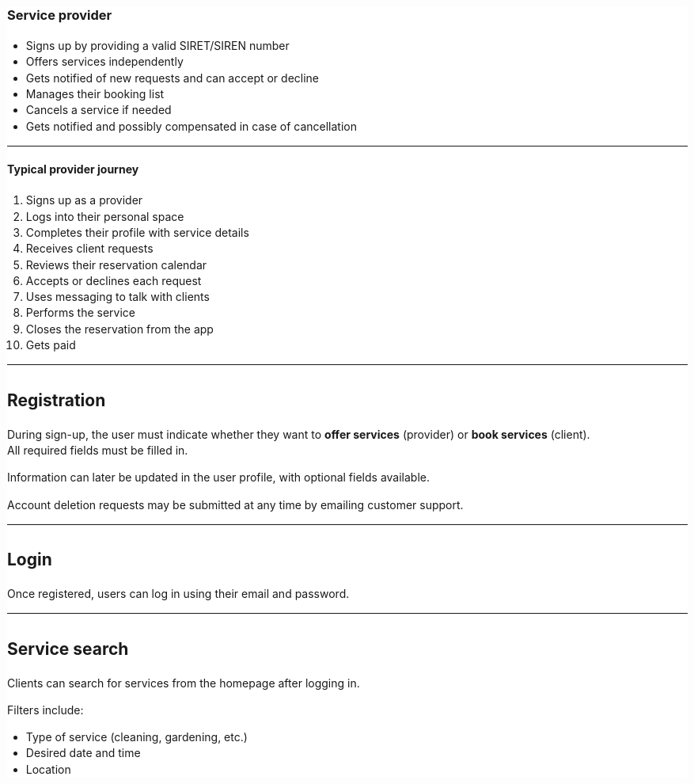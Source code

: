 
### Service provider

- Signs up by providing a valid SIRET/SIREN number  
- Offers services independently  
- Gets notified of new requests and can accept or decline  
- Manages their booking list  
- Cancels a service if needed  
- Gets notified and possibly compensated in case of cancellation  

---

#### Typical provider journey

1. Signs up as a provider
2. Logs into their personal space 
3. Completes their profile with service details  
4. Receives client requests  
5. Reviews their reservation calendar  
6. Accepts or declines each request  
7. Uses messaging to talk with clients  
8. Performs the service  
9. Closes the reservation from the app  
10. Gets paid  

---

## Registration

During sign-up, the user must indicate whether they want to **offer services** (provider) or **book services** (client).  
All required fields must be filled in.  

Information can later be updated in the user profile, with optional fields available.  

Account deletion requests may be submitted at any time by emailing customer support.

---

## Login

Once registered, users can log in using their email and password.

---

## Service search

Clients can search for services from the homepage after logging in.  

Filters include:
- Type of service (cleaning, gardening, etc.)
- Desired date and time
- Location
